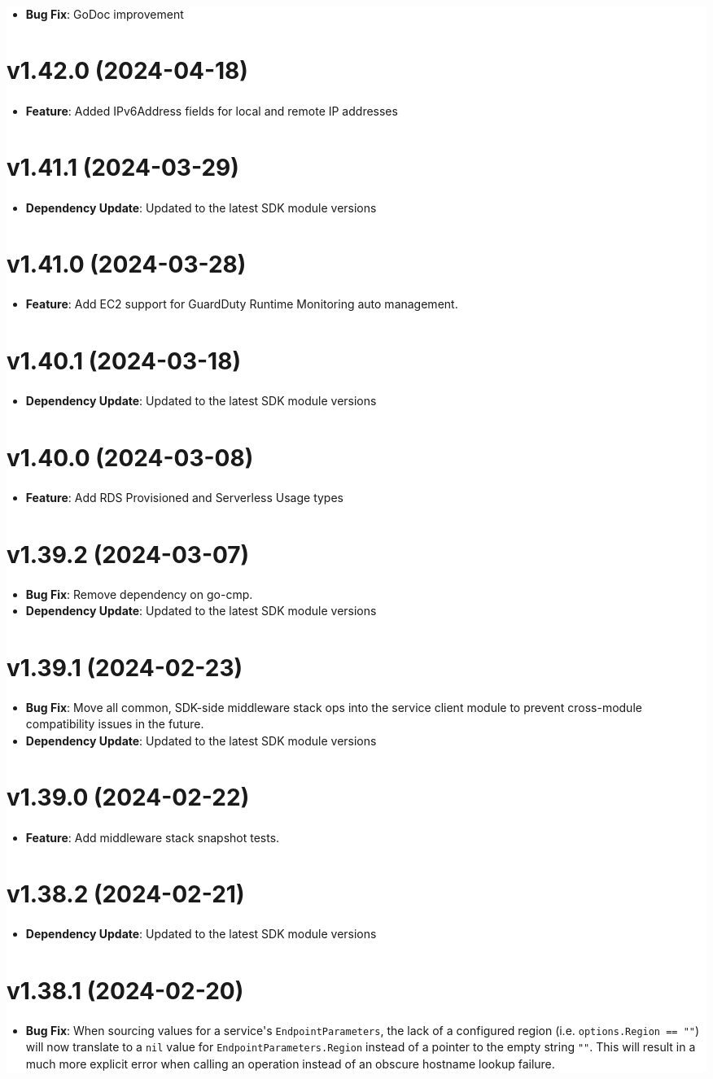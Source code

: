 * **Bug Fix**: GoDoc improvement

# v1.42.0 (2024-04-18)

* **Feature**: Added IPv6Address fields for local and remote IP addresses

# v1.41.1 (2024-03-29)

* **Dependency Update**: Updated to the latest SDK module versions

# v1.41.0 (2024-03-28)

* **Feature**: Add EC2 support for GuardDuty Runtime Monitoring auto management.

# v1.40.1 (2024-03-18)

* **Dependency Update**: Updated to the latest SDK module versions

# v1.40.0 (2024-03-08)

* **Feature**: Add RDS Provisioned and Serverless Usage types

# v1.39.2 (2024-03-07)

* **Bug Fix**: Remove dependency on go-cmp.
* **Dependency Update**: Updated to the latest SDK module versions

# v1.39.1 (2024-02-23)

* **Bug Fix**: Move all common, SDK-side middleware stack ops into the service client module to prevent cross-module compatibility issues in the future.
* **Dependency Update**: Updated to the latest SDK module versions

# v1.39.0 (2024-02-22)

* **Feature**: Add middleware stack snapshot tests.

# v1.38.2 (2024-02-21)

* **Dependency Update**: Updated to the latest SDK module versions

# v1.38.1 (2024-02-20)

* **Bug Fix**: When sourcing values for a service's `EndpointParameters`, the lack of a configured region (i.e. `options.Region == ""`) will now translate to a `nil` value for `EndpointParameters.Region` instead of a pointer to the empty string `""`. This will result in a much more explicit error when calling an operation instead of an obscure hostname lookup failure.
